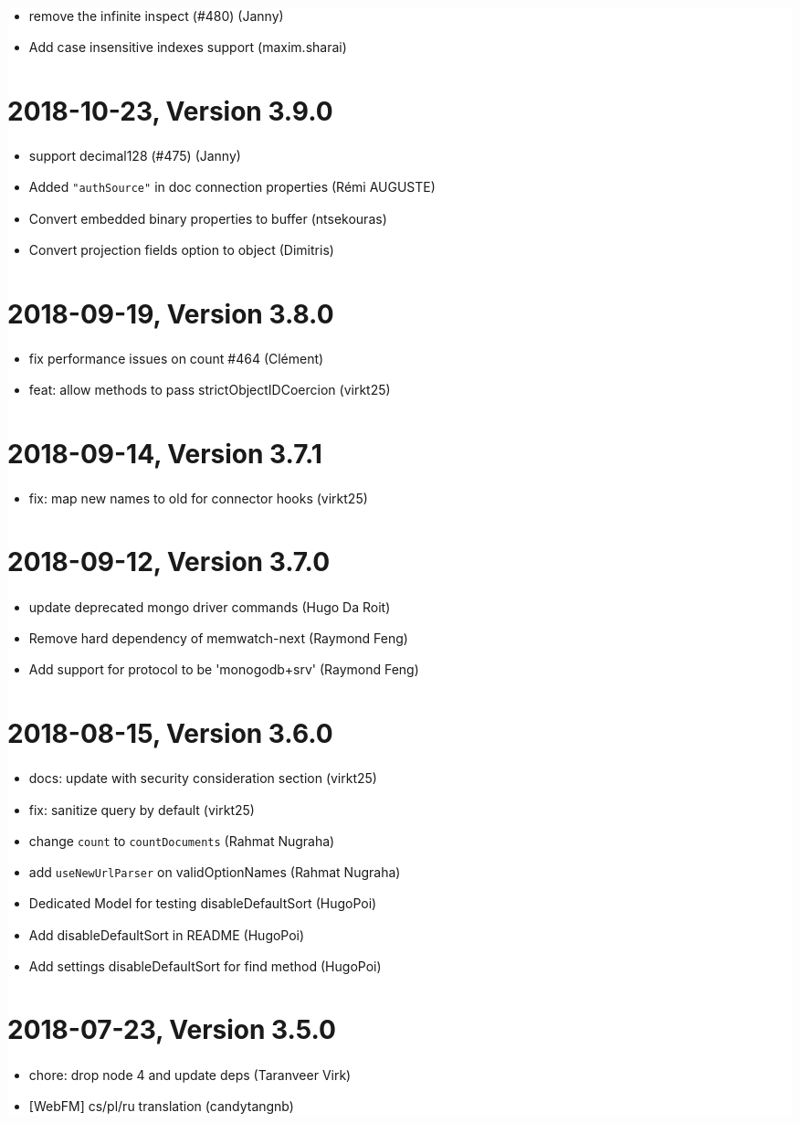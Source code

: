  * remove the infinite inspect (#480) (Janny)

 * Add case insensitive indexes support (maxim.sharai)


2018-10-23, Version 3.9.0
=========================

 * support decimal128 (#475) (Janny)

 * Added `"authSource"` in doc connection properties (Rémi AUGUSTE)

 * Convert embedded binary properties to buffer (ntsekouras)

 * Convert projection fields option to object (Dimitris)


2018-09-19, Version 3.8.0
=========================

 * fix performance issues on count #464 (Clément)

 * feat: allow methods to pass strictObjectIDCoercion (virkt25)


2018-09-14, Version 3.7.1
=========================

 * fix: map new names to old for connector hooks (virkt25)


2018-09-12, Version 3.7.0
=========================

 * update deprecated mongo driver commands (Hugo Da Roit)

 * Remove hard dependency of memwatch-next (Raymond Feng)

 * Add support for protocol to be 'monogodb+srv' (Raymond Feng)


2018-08-15, Version 3.6.0
=========================

 * docs: update with security consideration section (virkt25)

 * fix: sanitize query by default (virkt25)

 * change `count` to `countDocuments` (Rahmat Nugraha)

 * add `useNewUrlParser` on validOptionNames (Rahmat Nugraha)

 * Dedicated Model for testing disableDefaultSort (HugoPoi)

 * Add disableDefaultSort in README (HugoPoi)

 * Add settings disableDefaultSort for find method (HugoPoi)


2018-07-23, Version 3.5.0
=========================

 * chore: drop node 4 and update deps (Taranveer Virk)

 * [WebFM] cs/pl/ru translation (candytangnb)
